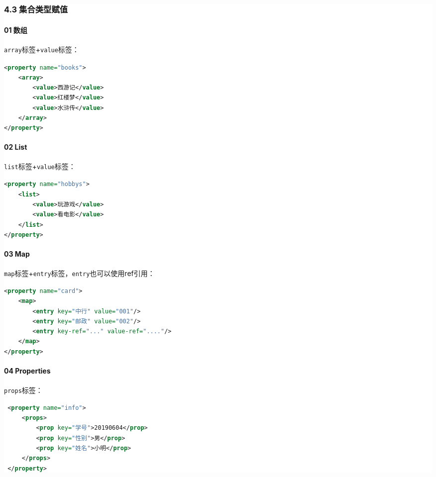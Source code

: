 ### 4.3 集合类型赋值

#### 01 数组

`array`标签+`value`标签：

```xml
<property name="books">
    <array>
        <value>西游记</value>
        <value>红楼梦</value>
        <value>水浒传</value>
    </array>
</property>
```

#### 02 List

`list`标签+`value`标签：

```xml
<property name="hobbys">
    <list>
        <value>玩游戏</value>
        <value>看电影</value>
    </list>
</property>
```

#### 03 Map

`map`标签+`entry`标签，`entry`也可以使用ref引用：

```xml
<property name="card">
    <map>
        <entry key="中行" value="001"/>
        <entry key="邮政" value="002"/>
        <entry key-ref="..." value-ref="...."/>
    </map>
</property>
```

#### 04 Properties

`props`标签：

```xml
 <property name="info">
     <props>
         <prop key="学号">20190604</prop>
         <prop key="性别">男</prop>
         <prop key="姓名">小明</prop>
     </props>
 </property>
```
